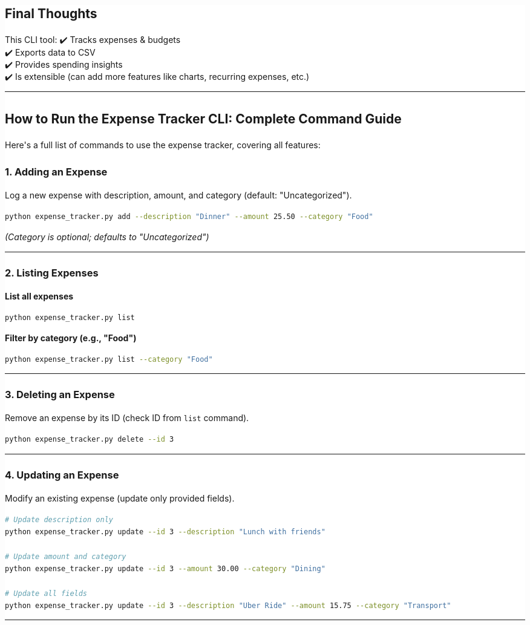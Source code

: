 ## **Final Thoughts**

This CLI tool:
✔️ Tracks expenses & budgets  
✔️ Exports data to CSV  
✔️ Provides spending insights  
✔️ Is extensible (can add more features like charts, recurring expenses, etc.)  

---

## **How to Run the Expense Tracker CLI: Complete Command Guide**

Here's a full list of commands to use the expense tracker, covering all features:
### **1. Adding an Expense**

Log a new expense with description, amount, and category (default: "Uncategorized").

```sh
python expense_tracker.py add --description "Dinner" --amount 25.50 --category "Food"
```
*(Category is optional; defaults to "Uncategorized")*

---

### **2. Listing Expenses**

 **List all expenses**

```sh
python expense_tracker.py list
```

 **Filter by category (e.g., "Food")**

```sh
python expense_tracker.py list --category "Food"
```

---

### **3. Deleting an Expense**

Remove an expense by its ID (check ID from `list` command).

```sh
python expense_tracker.py delete --id 3
```

---

### **4. Updating an Expense**

Modify an existing expense (update only provided fields).

```sh
# Update description only
python expense_tracker.py update --id 3 --description "Lunch with friends"

# Update amount and category
python expense_tracker.py update --id 3 --amount 30.00 --category "Dining"

# Update all fields
python expense_tracker.py update --id 3 --description "Uber Ride" --amount 15.75 --category "Transport"
```

---
